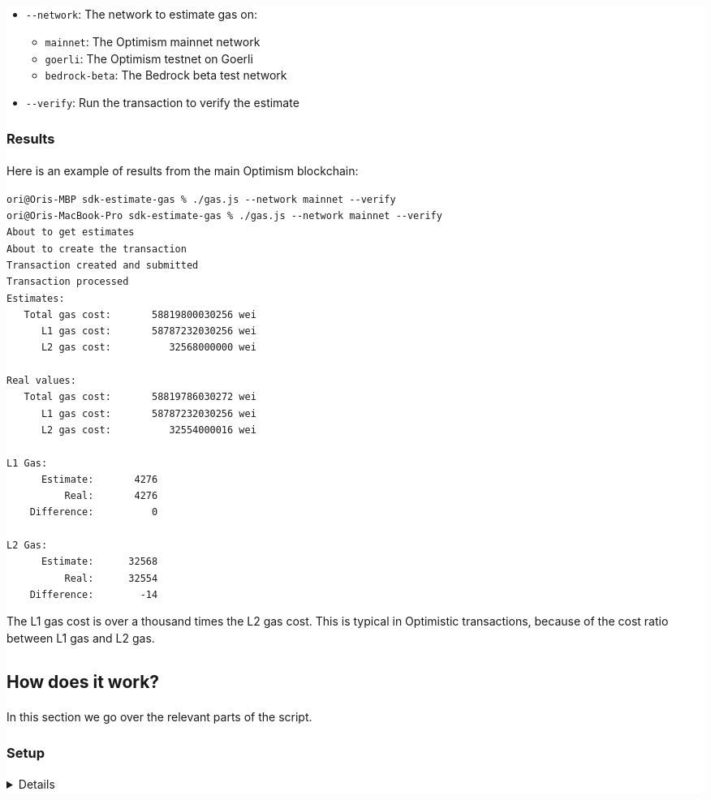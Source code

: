    - `--network`: The network to estimate gas on:
     - `mainnet`: The Optimism mainnet network
     - `goerli`: The Optimism testnet on Goerli
     - `bedrock-beta`: The Bedrock beta test network

   - `--verify`: Run the transaction to verify the estimate

   

### Results

Here is an example of results from the main Optimism blockchain:


```
ori@Oris-MBP sdk-estimate-gas % ./gas.js --network mainnet --verify
ori@Oris-MacBook-Pro sdk-estimate-gas % ./gas.js --network mainnet --verify
About to get estimates
About to create the transaction
Transaction created and submitted
Transaction processed
Estimates:
   Total gas cost:       58819800030256 wei
      L1 gas cost:       58787232030256 wei
      L2 gas cost:          32568000000 wei

Real values:
   Total gas cost:       58819786030272 wei
      L1 gas cost:       58787232030256 wei
      L2 gas cost:          32554000016 wei

L1 Gas:
      Estimate:       4276
          Real:       4276
    Difference:          0

L2 Gas:
      Estimate:      32568
          Real:      32554
    Difference:        -14
```

The L1 gas cost is over a thousand times the L2 gas cost.
This is typical in Optimistic transactions, because of the cost ratio between L1 gas and L2 gas.



## How does it work?

In this section we go over the relevant parts of the script.


### Setup

<details></details>
